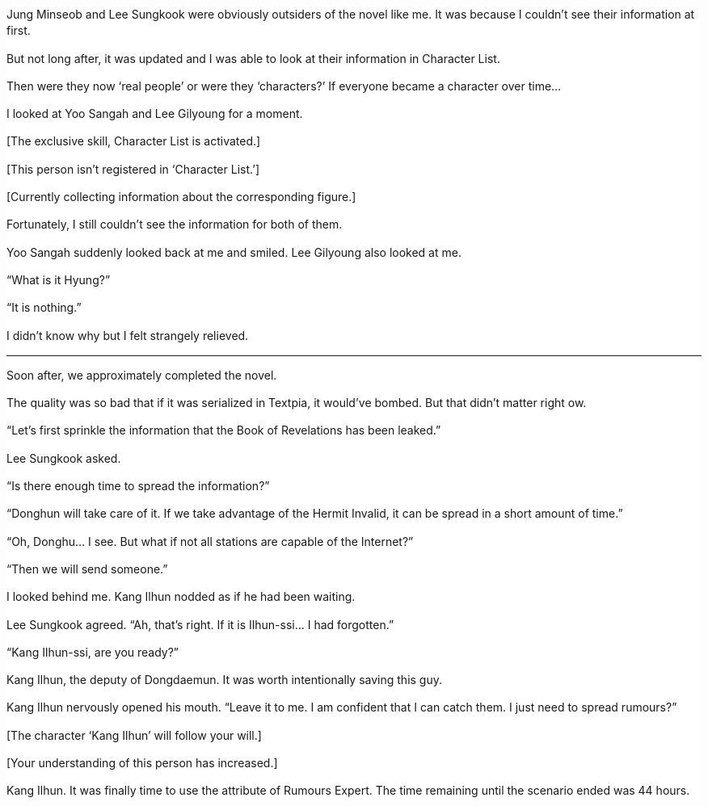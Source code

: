 Jung Minseob and Lee Sungkook were obviously outsiders of the novel like me. It was because I couldn’t see their information at first.

But not long after, it was updated and I was able to look at their information in Character List.

Then were they now ‘real people’ or were they ‘characters?’ If everyone became a character over time…

I looked at Yoo Sangah and Lee Gilyoung for a moment.

[The exclusive skill, Character List is activated.]

[This person isn’t registered in ‘Character List.’]

[Currently collecting information about the corresponding figure.]

Fortunately, I still couldn’t see the information for both of them.

Yoo Sangah suddenly looked back at me and smiled. Lee Gilyoung also looked at me.

“What is it Hyung?”

“It is nothing.”

I didn’t know why but I felt strangely relieved.

---

Soon after, we approximately completed the novel.

The quality was so bad that if it was serialized in Textpia, it would’ve bombed. But that didn’t matter right ow.

“Let’s first sprinkle the information that the Book of Revelations has been leaked.”

Lee Sungkook asked.

“Is there enough time to spread the information?”

“Donghun will take care of it. If we take advantage of the Hermit Invalid, it can be spread in a short amount of time.”

“Oh, Donghu… I see. But what if not all stations are capable of the Internet?”

“Then we will send someone.”

I looked behind me. Kang Ilhun nodded as if he had been waiting.

Lee Sungkook agreed. “Ah, that’s right. If it is Ilhun-ssi… I had forgotten.”

“Kang Ilhun-ssi, are you ready?”

Kang Ilhun, the deputy of Dongdaemun. It was worth intentionally saving this guy.

Kang Ilhun nervously opened his mouth. “Leave it to me. I am confident that I can catch them. I just need to spread rumours?”

[The character ‘Kang Ilhun’ will follow your will.]

[Your understanding of this person has increased.]

Kang Ilhun. It was finally time to use the attribute of Rumours Expert. The time remaining until the scenario ended was 44 hours.
